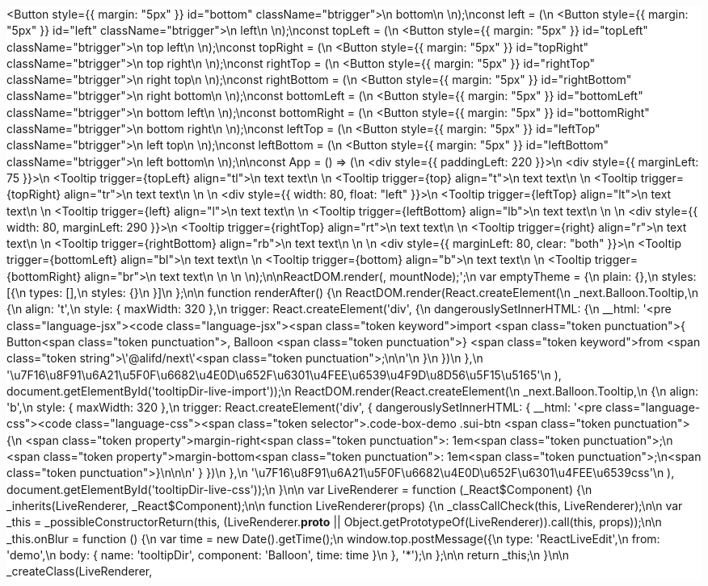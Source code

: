 <Button style={{ margin: \"5px\" }} id=\"bottom\" className=\"btrigger\">\\n    bottom\\n  </Button>\\n);\\nconst left = (\\n  <Button style={{ margin: \"5px\" }} id=\"left\" className=\"btrigger\">\\n    left\\n  </Button>\\n);\\nconst topLeft = (\\n  <Button style={{ margin: \"5px\" }} id=\"topLeft\" className=\"btrigger\">\\n    top left\\n  </Button>\\n);\\nconst topRight = (\\n  <Button style={{ margin: \"5px\" }} id=\"topRight\" className=\"btrigger\">\\n    top right\\n  </Button>\\n);\\nconst rightTop = (\\n  <Button style={{ margin: \"5px\" }} id=\"rightTop\" className=\"btrigger\">\\n    right top\\n  </Button>\\n);\\nconst rightBottom = (\\n  <Button style={{ margin: \"5px\" }} id=\"rightBottom\" className=\"btrigger\">\\n    right bottom\\n  </Button>\\n);\\nconst bottomLeft = (\\n  <Button style={{ margin: \"5px\" }} id=\"bottomLeft\" className=\"btrigger\">\\n    bottom left\\n  </Button>\\n);\\nconst bottomRight = (\\n  <Button style={{ margin: \"5px\" }} id=\"bottomRight\" className=\"btrigger\">\\n    bottom right\\n  </Button>\\n);\\nconst leftTop = (\\n  <Button style={{ margin: \"5px\" }} id=\"leftTop\" className=\"btrigger\">\\n    left top\\n  </Button>\\n);\\nconst leftBottom = (\\n  <Button style={{ margin: \"5px\" }} id=\"leftBottom\" className=\"btrigger\">\\n    left bottom\\n  </Button>\\n);\\n\\nconst App = () => (\\n  <div style={{ paddingLeft: 220 }}>\\n    <div style={{ marginLeft: 75 }}>\\n      <Tooltip trigger={topLeft} align=\"tl\">\\n        text text\\n      </Tooltip>\\n      <Tooltip trigger={top} align=\"t\">\\n        text text\\n      </Tooltip>\\n      <Tooltip trigger={topRight} align=\"tr\">\\n        text text\\n      </Tooltip>\\n    </div>\\n    <div style={{ width: 80, float: \"left\" }}>\\n      <Tooltip trigger={leftTop} align=\"lt\">\\n        text text\\n      </Tooltip>\\n      <Tooltip trigger={left} align=\"l\">\\n        text text\\n      </Tooltip>\\n      <Tooltip trigger={leftBottom} align=\"lb\">\\n        text text\\n      </Tooltip>\\n    </div>\\n    <div style={{ width: 80, marginLeft: 290 }}>\\n      <Tooltip trigger={rightTop} align=\"rt\">\\n        text text\\n      </Tooltip>\\n      <Tooltip trigger={right} align=\"r\">\\n        text text\\n      </Tooltip>\\n      <Tooltip trigger={rightBottom} align=\"rb\">\\n        text text\\n      </Tooltip>\\n    </div>\\n    <div style={{ marginLeft: 80, clear: \"both\" }}>\\n      <Tooltip trigger={bottomLeft} align=\"bl\">\\n        text text\\n      </Tooltip>\\n      <Tooltip trigger={bottom} align=\"b\">\\n        text text\\n      </Tooltip>\\n      <Tooltip trigger={bottomRight} align=\"br\">\\n        text text\\n      </Tooltip>\\n    </div>\\n  </div>\\n);\\n\\nReactDOM.render(<App />, mountNode);';\n    var emptyTheme = {\n        plain: {},\n        styles: [{\n            types: [],\n            styles: {}\n        }]\n    };\n\n    function renderAfter() {\n        ReactDOM.render(React.createElement(\n            _next.Balloon.Tooltip,\n            {\n                align: 't',\n                style: { maxWidth: 320 },\n                trigger: React.createElement('div', {\n                    dangerouslySetInnerHTML: {\n                        __html: '<pre class=\"language-jsx\"><code class=\"language-jsx\"><span class=\"token keyword\">import</span> <span class=\"token punctuation\">{</span> Button<span class=\"token punctuation\">,</span> Balloon <span class=\"token punctuation\">}</span> <span class=\"token keyword\">from</span> <span class=\"token string\">\\'@alifd/next\\'</span><span class=\"token punctuation\">;</span>\\n</code></pre>\\n'\n                    }\n                })\n            },\n            '\\u7F16\\u8F91\\u6A21\\u5F0F\\u6682\\u4E0D\\u652F\\u6301\\u4FEE\\u6539\\u4F9D\\u8D56\\u5F15\\u5165'\n        ), document.getElementById('tooltipDir-live-import'));\n        ReactDOM.render(React.createElement(\n            _next.Balloon.Tooltip,\n            {\n                align: 'b',\n                style: { maxWidth: 320 },\n                trigger: React.createElement('div', { dangerouslySetInnerHTML: { __html: '<pre class=\"language-css\"><code class=\"language-css\"><span class=\"token selector\">.code-box-demo .sui-btn</span> <span class=\"token punctuation\">{</span>\\n    <span class=\"token property\">margin-right</span><span class=\"token punctuation\">:</span> 1em<span class=\"token punctuation\">;</span>\\n    <span class=\"token property\">margin-bottom</span><span class=\"token punctuation\">:</span> 1em<span class=\"token punctuation\">;</span>\\n<span class=\"token punctuation\">}</span>\\n\\n</code></pre>\\n' } })\n            },\n            '\\u7F16\\u8F91\\u6A21\\u5F0F\\u6682\\u4E0D\\u652F\\u6301\\u4FEE\\u6539css'\n        ), document.getElementById('tooltipDir-live-css'));\n    }\n\n    var LiveRenderer = function (_React$Component) {\n        _inherits(LiveRenderer, _React$Component);\n\n        function LiveRenderer(props) {\n            _classCallCheck(this, LiveRenderer);\n\n            var _this = _possibleConstructorReturn(this, (LiveRenderer.__proto__ || Object.getPrototypeOf(LiveRenderer)).call(this, props));\n\n            _this.onBlur = function () {\n                var time = new Date().getTime();\n                window.top.postMessage({\n                    type: 'ReactLiveEdit',\n                    from: 'demo',\n                    body: { name: 'tooltipDir', component: 'Balloon', time: time }\n                }, '*');\n            };\n\n            return _this;\n        }\n\n        _createClass(LiveRenderer,